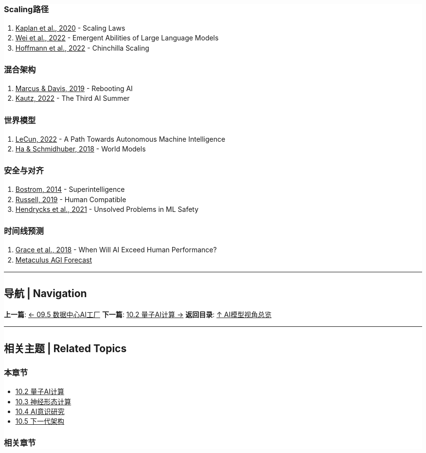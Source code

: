 ### Scaling路径

1. [Kaplan et al., 2020](https://arxiv.org/abs/2001.08361) - Scaling Laws
2. [Wei et al., 2022](https://arxiv.org/abs/2206.07682) - Emergent Abilities of Large Language Models
3. [Hoffmann et al., 2022](https://arxiv.org/abs/2203.15556) - Chinchilla Scaling

### 混合架构

1. [Marcus & Davis, 2019](https://mitpress.mit.edu/books/rebooting-ai) - Rebooting AI
2. [Kautz, 2022](https://cacm.acm.org/magazines/2022/2/258231-the-third-ai-summer/fulltext) - The Third AI Summer

### 世界模型

1. [LeCun, 2022](https://openreview.net/forum?id=BZ5a1r-kVsf) - A Path Towards Autonomous Machine Intelligence
2. [Ha & Schmidhuber, 2018](https://arxiv.org/abs/1803.10122) - World Models

### 安全与对齐

1. [Bostrom, 2014](https://en.wikipedia.org/wiki/Superintelligence:_Paths,_Dangers,_Strategies) - Superintelligence
2. [Russell, 2019](https://en.wikipedia.org/wiki/Human_Compatible) - Human Compatible
3. [Hendrycks et al., 2021](https://arxiv.org/abs/2109.13916) - Unsolved Problems in ML Safety

### 时间线预测

1. [Grace et al., 2018](https://arxiv.org/abs/1705.08807) - When Will AI Exceed Human Performance?
2. [Metaculus AGI Forecast](https://www.metaculus.com/questions/5121/date-of-artificial-general-intelligence/)

---

## 导航 | Navigation

**上一篇**: [← 09.5 数据中心AI工厂](../09_AI_Factory_Model/09.5_Data_Center_AI_Factory.md)
**下一篇**: [10.2 量子AI计算 →](./10.2_Quantum_AI_Computing.md)
**返回目录**: [↑ AI模型视角总览](../README.md)

---

## 相关主题 | Related Topics

### 本章节

- [10.2 量子AI计算](./10.2_Quantum_AI_Computing.md)
- [10.3 神经形态计算](./10.3_Neuromorphic_Computing.md)
- [10.4 AI意识研究](./10.4_AI_Consciousness_Research.md)
- [10.5 下一代架构](./10.5_Next_Generation_Architectures.md)

### 相关章节
